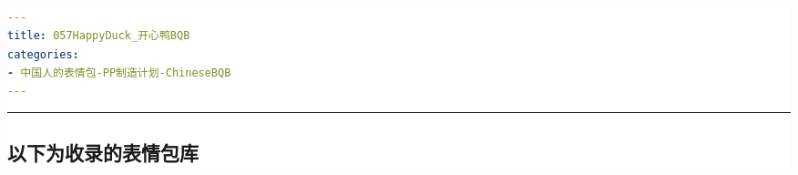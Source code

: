 ```yaml
---
title: 057HappyDuck_开心鸭BQB
categories:
- 中国人的表情包-PP制造计划-ChineseBQB
---
```


------
## 以下为收录的表情包库


